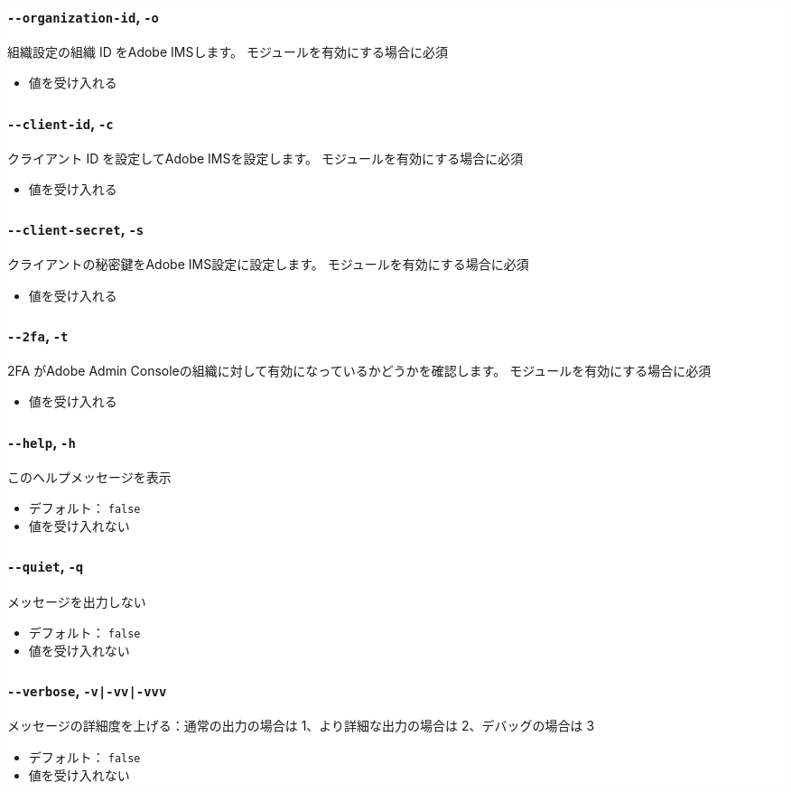   




### `--organization-id`, `-o`



組織設定の組織 ID をAdobe IMSします。 モジュールを有効にする場合に必須
- 値を受け入れる



### `--client-id`, `-c`



クライアント ID を設定してAdobe IMSを設定します。 モジュールを有効にする場合に必須
- 値を受け入れる



### `--client-secret`, `-s`



クライアントの秘密鍵をAdobe IMS設定に設定します。 モジュールを有効にする場合に必須
- 値を受け入れる



### `--2fa`, `-t`



2FA がAdobe Admin Consoleの組織に対して有効になっているかどうかを確認します。 モジュールを有効にする場合に必須
- 値を受け入れる



### `--help`, `-h`



このヘルプメッセージを表示
- デフォルト： `false`
- 値を受け入れない



### `--quiet`, `-q`



メッセージを出力しない
- デフォルト： `false`
- 値を受け入れない



### `--verbose`, `-v|-vv|-vvv`



メッセージの詳細度を上げる：通常の出力の場合は 1、より詳細な出力の場合は 2、デバッグの場合は 3
- デフォルト： `false`
- 値を受け入れない
